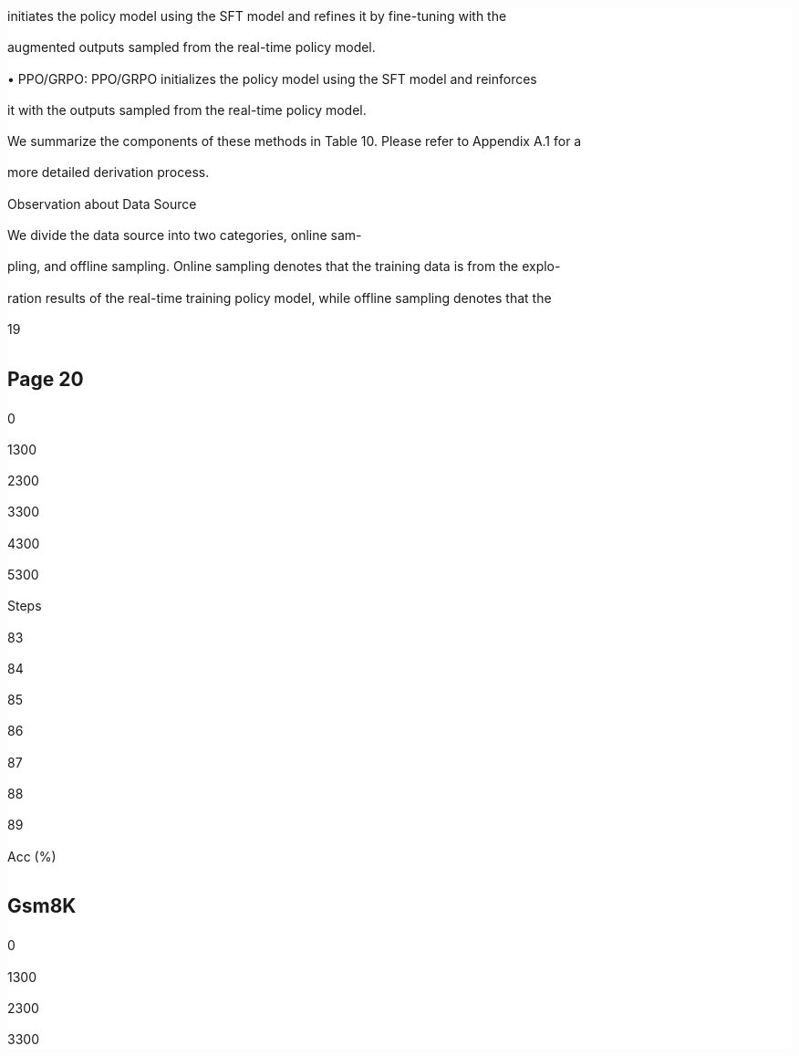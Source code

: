 initiates the policy model using the SFT model and refines it by fine-tuning with the

augmented outputs sampled from the real-time policy model.

• PPO/GRPO: PPO/GRPO initializes the policy model using the SFT model and reinforces

it with the outputs sampled from the real-time policy model.

We summarize the components of these methods in Table 10. Please refer to Appendix A.1 for a

more detailed derivation process.

Observation about Data Source

We divide the data source into two categories, online sam-

pling, and offline sampling. Online sampling denotes that the training data is from the explo-

ration results of the real-time training policy model, while offline sampling denotes that the

19

## Page 20

0

1300

2300

3300

4300

5300

Steps

83

84

85

86

87

88

89

Acc (%)

## Gsm8K

0

1300

2300

3300
